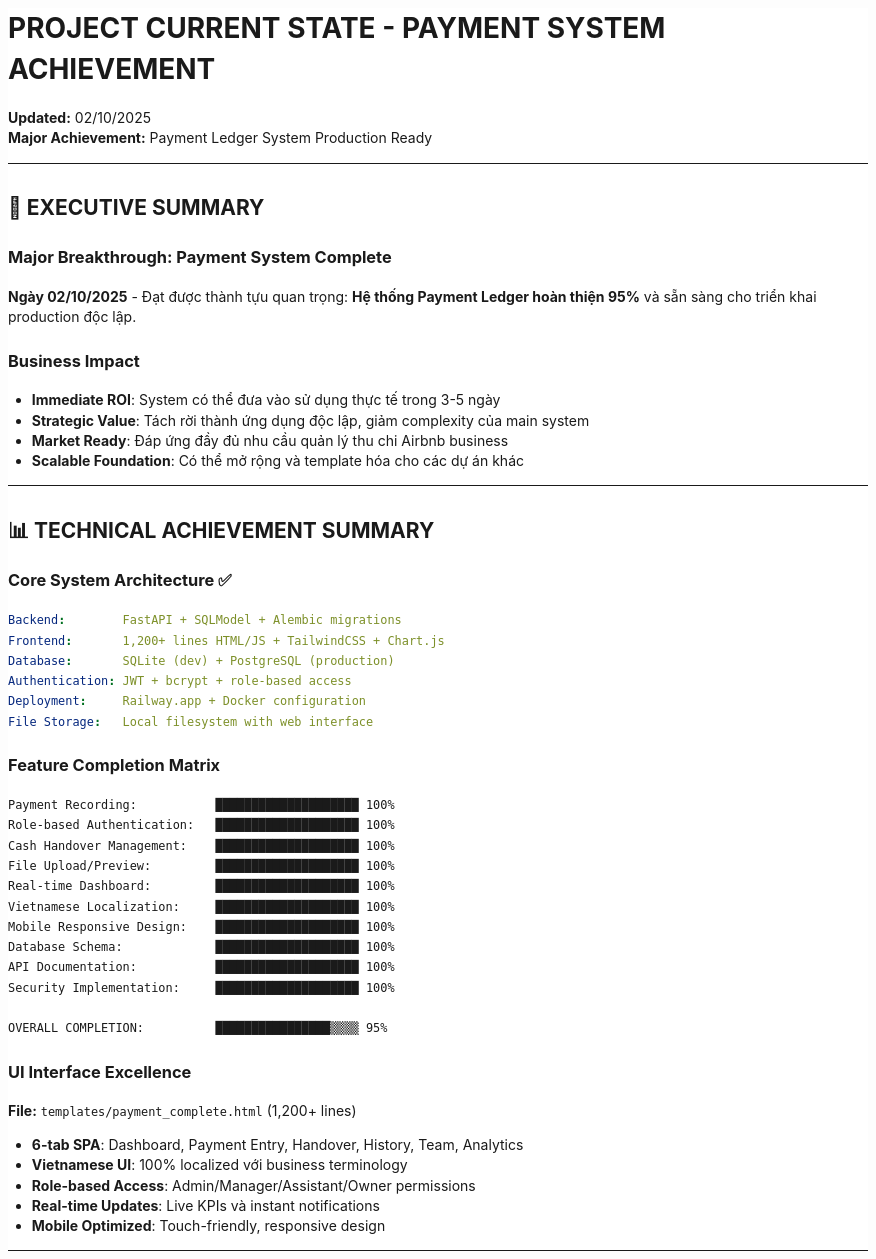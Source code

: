 # PROJECT CURRENT STATE - PAYMENT SYSTEM ACHIEVEMENT
**Updated:** 02/10/2025  
**Major Achievement:** Payment Ledger System Production Ready  

---

## 🎯 EXECUTIVE SUMMARY

### Major Breakthrough: Payment System Complete
**Ngày 02/10/2025** - Đạt được thành tựu quan trọng: **Hệ thống Payment Ledger hoàn thiện 95%** và sẵn sàng cho triển khai production độc lập.

### Business Impact
- **Immediate ROI**: System có thể đưa vào sử dụng thực tế trong 3-5 ngày
- **Strategic Value**: Tách rời thành ứng dụng độc lập, giảm complexity của main system  
- **Market Ready**: Đáp ứng đầy đủ nhu cầu quản lý thu chi Airbnb business
- **Scalable Foundation**: Có thể mở rộng và template hóa cho các dự án khác

---

## 📊 TECHNICAL ACHIEVEMENT SUMMARY

### Core System Architecture ✅
```yaml
Backend:        FastAPI + SQLModel + Alembic migrations
Frontend:       1,200+ lines HTML/JS + TailwindCSS + Chart.js  
Database:       SQLite (dev) + PostgreSQL (production)
Authentication: JWT + bcrypt + role-based access
Deployment:     Railway.app + Docker configuration
File Storage:   Local filesystem with web interface
```

### Feature Completion Matrix
```
Payment Recording:           ████████████████████ 100%
Role-based Authentication:   ████████████████████ 100%
Cash Handover Management:    ████████████████████ 100%
File Upload/Preview:         ████████████████████ 100%
Real-time Dashboard:         ████████████████████ 100%
Vietnamese Localization:     ████████████████████ 100%
Mobile Responsive Design:    ████████████████████ 100%
Database Schema:             ████████████████████ 100%
API Documentation:           ████████████████████ 100%
Security Implementation:     ████████████████████ 100%

OVERALL COMPLETION:          ████████████████▒▒▒▒ 95%
```

### UI Interface Excellence
**File:** `templates/payment_complete.html` (1,200+ lines)
- **6-tab SPA**: Dashboard, Payment Entry, Handover, History, Team, Analytics
- **Vietnamese UI**: 100% localized với business terminology
- **Role-based Access**: Admin/Manager/Assistant/Owner permissions
- **Real-time Updates**: Live KPIs và instant notifications
- **Mobile Optimized**: Touch-friendly, responsive design

---